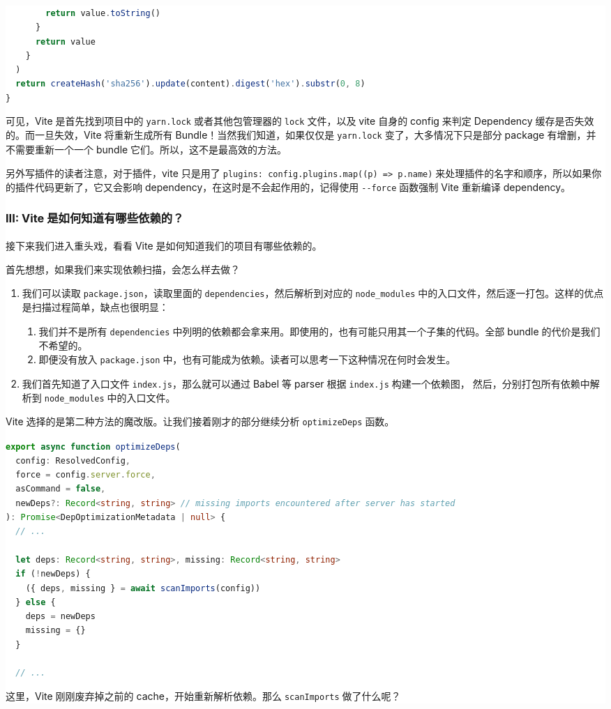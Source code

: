 ```jsx
        return value.toString()
      }
      return value
    }
  )
  return createHash('sha256').update(content).digest('hex').substr(0, 8)
}

```

可见，Vite 是首先找到项目中的 `yarn.lock` 或者其他包管理器的 `lock` 文件，以及 vite 自身的 config 来判定 Dependency 缓存是否失效的。而一旦失效，Vite 将重新生成所有 Bundle！当然我们知道，如果仅仅是 `yarn.lock` 变了，大多情况下只是部分 package 有增删，并不需要重新一个一个 bundle 它们。所以，这不是最高效的方法。

另外写插件的读者注意，对于插件，vite 只是用了 `plugins: config.plugins.map((p) => p.name)` 来处理插件的名字和顺序，所以如果你的插件代码更新了，它又会影响 dependency，在这时是不会起作用的，记得使用 `--force` 函数强制 Vite 重新编译 dependency。


### III: Vite 是如何知道有哪些依赖的？

接下来我们进入重头戏，看看 Vite 是如何知道我们的项目有哪些依赖的。

首先想想，如果我们来实现依赖扫描，会怎么样去做？

1. 我们可以读取 `package.json`，读取里面的 `dependencies`，然后解析到对应的 `node_modules` 中的入口文件，然后逐一打包。这样的优点是扫描过程简单，缺点也很明显：
   1. 我们并不是所有 `dependencies` 中列明的依赖都会拿来用。即使用的，也有可能只用其一个子集的代码。全部 bundle 的代价是我们不希望的。
   2. 即便没有放入 `package.json` 中，也有可能成为依赖。读者可以思考一下这种情况在何时会发生。
   
2. 我们首先知道了入口文件 `index.js`，那么就可以通过 Babel 等 parser 根据 `index.js` 构建一个依赖图， 然后，分别打包所有依赖中解析到 `node_modules` 中的入口文件。

Vite 选择的是第二种方法的魔改版。让我们接着刚才的部分继续分析 `optimizeDeps` 函数。

```ts
export async function optimizeDeps(
  config: ResolvedConfig,
  force = config.server.force,
  asCommand = false,
  newDeps?: Record<string, string> // missing imports encountered after server has started
): Promise<DepOptimizationMetadata | null> {
  // ...

  let deps: Record<string, string>, missing: Record<string, string>
  if (!newDeps) {
    ({ deps, missing } = await scanImports(config))
  } else {
    deps = newDeps
    missing = {}
  }

  // ...
```

这里，Vite 刚刚废弃掉之前的 cache，开始重新解析依赖。那么 `scanImports` 做了什么呢？
